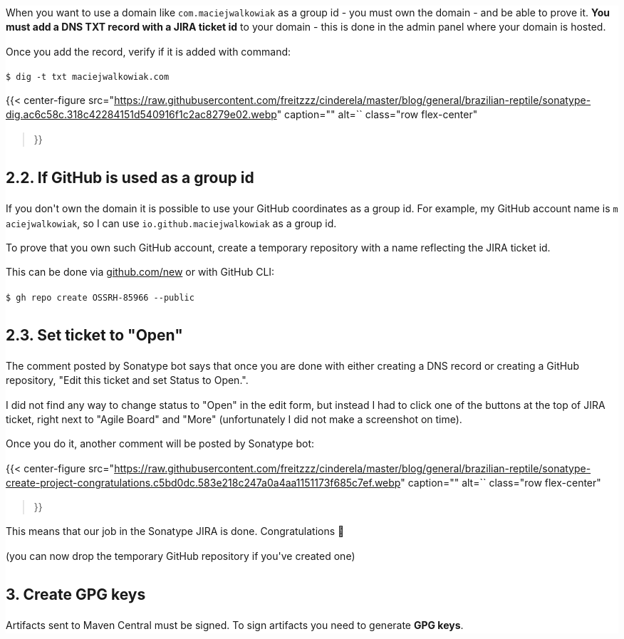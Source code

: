 When you want to use a domain like `com.maciejwalkowiak` as a group id - you must own the domain - and be able to prove it. **You must add a DNS TXT record with a JIRA ticket id** to your domain - this is done in the admin panel where your domain is hosted.

Once you add the record, verify if it is added with command:

    $ dig -t txt maciejwalkowiak.com

{{< center-figure
    src="https://raw.githubusercontent.com/freitzzz/cinderela/master/blog/general/brazilian-reptile/sonatype-dig.ac6c58c.318c42284151d540916f1c2ac8279e02.webp"
    caption=""
    alt=``
    class="row flex-center"
>}}

[](#22-if-github-is-used-as-a-group-id)2.2. If GitHub is used as a group id
---------------------------------------------------------------------------

If you don't own the domain it is possible to use your GitHub coordinates as a group id. For example, my GitHub account name is `maciejwalkowiak`, so I can use `io.github.maciejwalkowiak` as a group id.

To prove that you own such GitHub account, create a temporary repository with a name reflecting the JIRA ticket id.

This can be done via [github.com/new](https://github.com/new) or with GitHub CLI:

    $ gh repo create OSSRH-85966 --public

[](#23-set-ticket-to-open)2.3. Set ticket to "Open"
---------------------------------------------------

The comment posted by Sonatype bot says that once you are done with either creating a DNS record or creating a GitHub repository, "Edit this ticket and set Status to Open.".

I did not find any way to change status to "Open" in the edit form, but instead I had to click one of the buttons at the top of JIRA ticket, right next to "Agile Board" and "More" (unfortunately I did not make a screenshot on time).

Once you do it, another comment will be posted by Sonatype bot:

{{< center-figure
    src="https://raw.githubusercontent.com/freitzzz/cinderela/master/blog/general/brazilian-reptile/sonatype-create-project-congratulations.c5bd0dc.583e218c247a0a4aa1151173f685c7ef.webp"
    caption=""
    alt=``
    class="row flex-center"
>}}

This means that our job in the Sonatype JIRA is done. Congratulations 🎉

(you can now drop the temporary GitHub repository if you've created one)

[](#3-create-gpg-keys)3\. Create GPG keys
-----------------------------------------

Artifacts sent to Maven Central must be signed. To sign artifacts you need to generate **GPG keys**.

